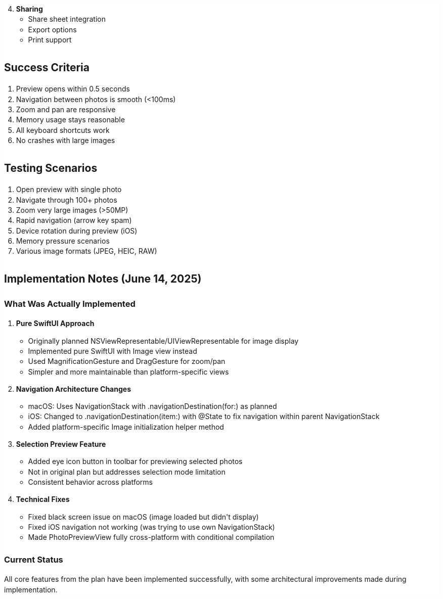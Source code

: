 4. **Sharing**
   - Share sheet integration
   - Export options
   - Print support

## Success Criteria

1. Preview opens within 0.5 seconds
2. Navigation between photos is smooth (<100ms)
3. Zoom and pan are responsive
4. Memory usage stays reasonable
5. All keyboard shortcuts work
6. No crashes with large images

## Testing Scenarios

1. Open preview with single photo
2. Navigate through 100+ photos
3. Zoom very large images (>50MP)
4. Rapid navigation (arrow key spam)
5. Device rotation during preview (iOS)
6. Memory pressure scenarios
7. Various image formats (JPEG, HEIC, RAW)

## Implementation Notes (June 14, 2025)

### What Was Actually Implemented

1. **Pure SwiftUI Approach**
   - Originally planned NSViewRepresentable/UIViewRepresentable for image display
   - Implemented pure SwiftUI with Image view instead
   - Used MagnificationGesture and DragGesture for zoom/pan
   - Simpler and more maintainable than platform-specific views

2. **Navigation Architecture Changes**
   - macOS: Uses NavigationStack with .navigationDestination(for:) as planned
   - iOS: Changed to .navigationDestination(item:) with @State to fix navigation within parent NavigationStack
   - Added platform-specific Image initialization helper method

3. **Selection Preview Feature**
   - Added eye icon button in toolbar for previewing selected photos
   - Not in original plan but addresses selection mode limitation
   - Consistent behavior across platforms

4. **Technical Fixes**
   - Fixed black screen issue on macOS (image loaded but didn't display)
   - Fixed iOS navigation not working (was trying to use own NavigationStack)
   - Made PhotoPreviewView fully cross-platform with conditional compilation

### Current Status
All core features from the plan have been implemented successfully, with some architectural improvements made during implementation.